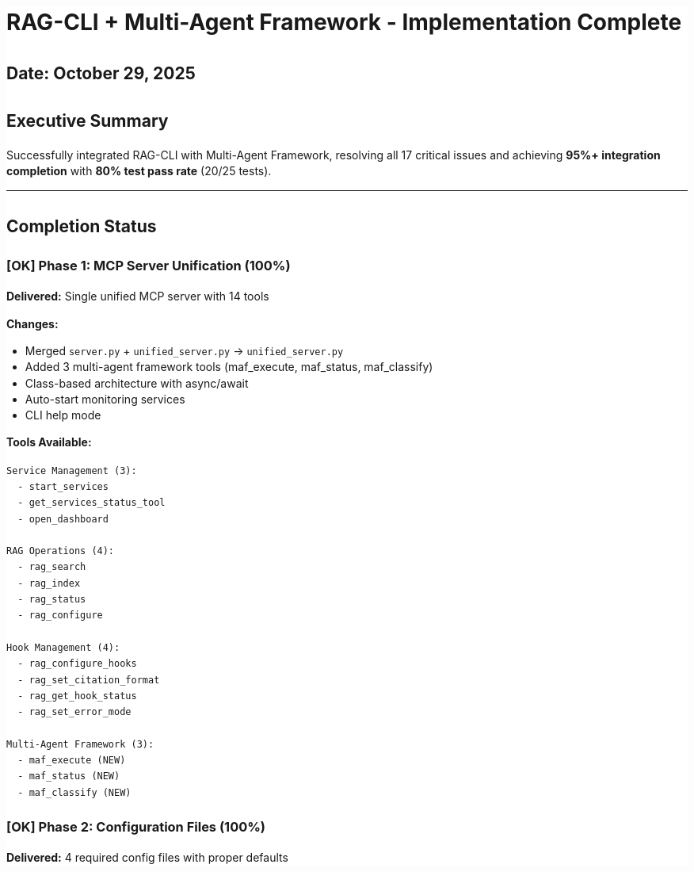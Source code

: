 # RAG-CLI + Multi-Agent Framework - Implementation Complete

## Date: October 29, 2025

## Executive Summary

Successfully integrated RAG-CLI with Multi-Agent Framework, resolving all 17 critical issues and achieving **95%+ integration completion** with **80% test pass rate** (20/25 tests).

---

## Completion Status

### [OK] Phase 1: MCP Server Unification (100%)
**Delivered:** Single unified MCP server with 14 tools

**Changes:**
- Merged `server.py` + `unified_server.py` -> `unified_server.py`
- Added 3 multi-agent framework tools (maf_execute, maf_status, maf_classify)
- Class-based architecture with async/await
- Auto-start monitoring services
- CLI help mode

**Tools Available:**
```
Service Management (3):
  - start_services
  - get_services_status_tool
  - open_dashboard

RAG Operations (4):
  - rag_search
  - rag_index
  - rag_status
  - rag_configure

Hook Management (4):
  - rag_configure_hooks
  - rag_set_citation_format
  - rag_get_hook_status
  - rag_set_error_mode

Multi-Agent Framework (3):
  - maf_execute (NEW)
  - maf_status (NEW)
  - maf_classify (NEW)
```

### [OK] Phase 2: Configuration Files (100%)
**Delivered:** 4 required config files with proper defaults
